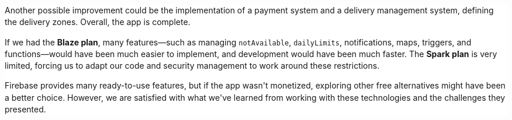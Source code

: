 Another possible improvement could be the implementation of a payment system and a delivery management system, defining the delivery zones. Overall, the app is complete.  

If we had the **Blaze plan**, many features—such as managing `notAvailable`, `dailyLimits`, notifications, maps, triggers, and functions—would have been much easier to implement, and development would have been much faster. The **Spark plan** is very limited, forcing us to adapt our code and security management to work around these restrictions.  

Firebase provides many ready-to-use features, but if the app wasn't monetized, exploring other free alternatives might have been a better choice. However, we are satisfied with what we've learned from working with these technologies and the challenges they presented.  

